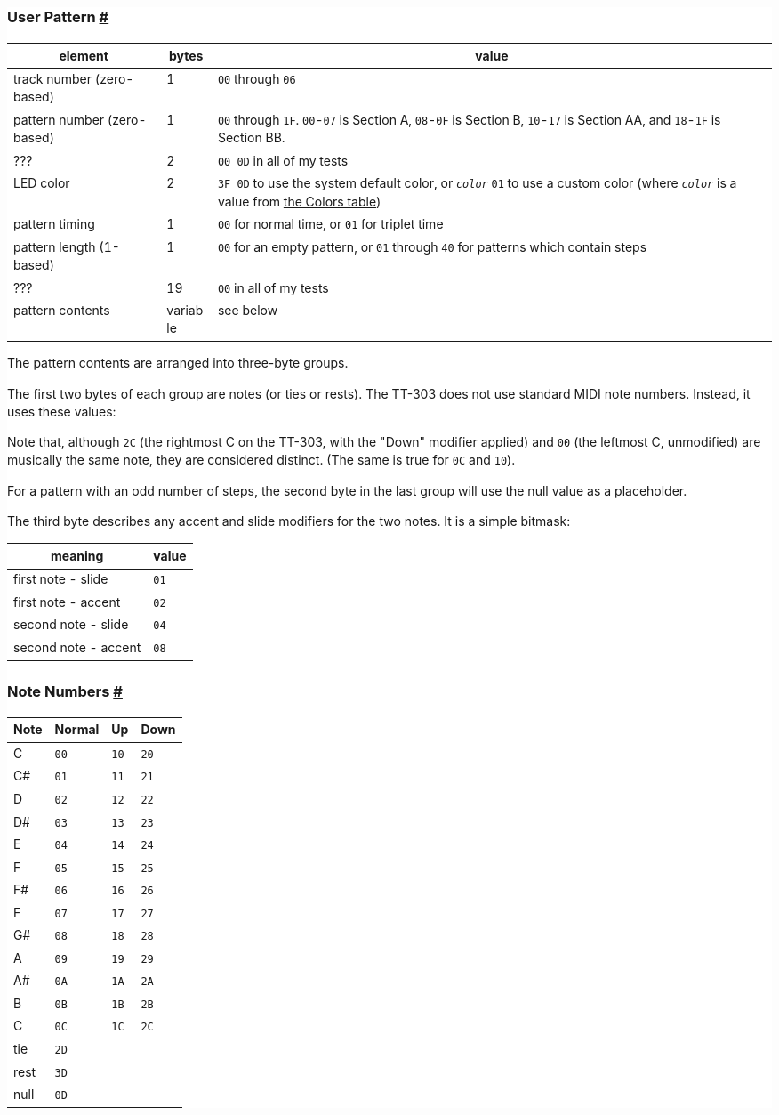 ### <a name="data-user-pattern"></a> User Pattern [#](#data-user-pattern)

element                     | bytes    | value
--------------------------- | -------- | -----
track number (zero-based)   | 1        | `00` through `06`
pattern number (zero-based) | 1        | `00` through `1F`. `00`-`07` is Section A, `08`-`0F` is Section B, `10`-`17` is Section AA, and `18`-`1F` is Section BB.
???                         | 2        | `00 0D` in all of my tests
LED color                   | 2        | `3F 0D` to use the system default color, or *`color`* `01` to use a custom color (where *`color`* is a value from [the Colors table](#colors))
pattern timing              | 1        | `00` for normal time, or `01` for triplet time
pattern length (1-based)    | 1        | `00` for an empty pattern, or `01` through `40` for patterns which contain steps
???                         | 19       | `00` in all of my tests
pattern contents            | variable | see below

The pattern contents are arranged into three-byte groups.

The first two bytes of each group are notes (or ties or rests). The TT-303 does not use standard MIDI note numbers. Instead, it uses these values:



Note that, although `2C` (the rightmost C on the TT-303, with the "Down" modifier applied) and `00` (the leftmost C, unmodified) are musically the same note, they are considered distinct. (The same is true for `0C` and `10`).

For a pattern with an odd number of steps, the second byte in the last group will use the null value as a placeholder.

The third byte describes any accent and slide modifiers for the two notes. It is a simple bitmask:

meaning              | value
-------------------- | -----
first note - slide   | `01`
first note - accent  | `02`
second note - slide  | `04`
second note - accent | `08`

### <a name="data-note-numbers"></a>Note Numbers [#](#data-note-numbers)

Note | Normal | Up   | Down
---- | ------ | ---- | ----
C    | `00`   | `10` | `20`  
C#   | `01`   | `11` | `21`  
D    | `02`   | `12` | `22`  
D#   | `03`   | `13` | `23`  
E    | `04`   | `14` | `24`  
F    | `05`   | `15` | `25`  
F#   | `06`   | `16` | `26`  
F    | `07`   | `17` | `27`  
G#   | `08`   | `18` | `28`  
A    | `09`   | `19` | `29`  
A#   | `0A`   | `1A` | `2A`  
B    | `0B`   | `1B` | `2B`  
C    | `0C`   | `1C` | `2C`  
tie  | `2D`
rest | `3D`
null | `0D`
